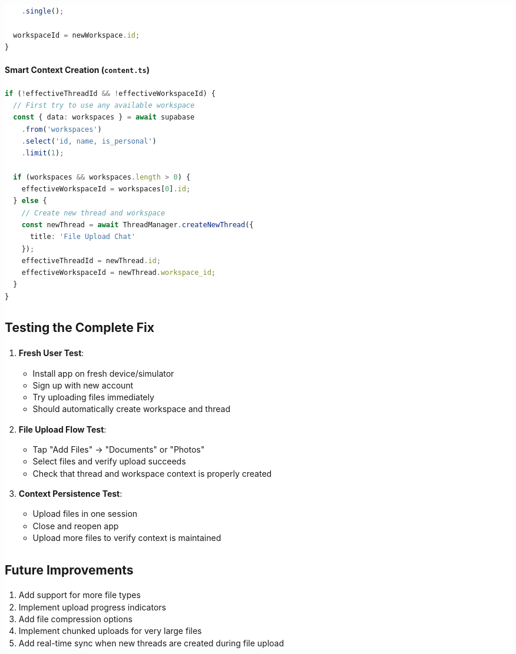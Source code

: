 ```typescript
    .single();

  workspaceId = newWorkspace.id;
}
```

#### Smart Context Creation (`content.ts`)
```typescript
if (!effectiveThreadId && !effectiveWorkspaceId) {
  // First try to use any available workspace
  const { data: workspaces } = await supabase
    .from('workspaces')
    .select('id, name, is_personal')
    .limit(1);

  if (workspaces && workspaces.length > 0) {
    effectiveWorkspaceId = workspaces[0].id;
  } else {
    // Create new thread and workspace
    const newThread = await ThreadManager.createNewThread({
      title: 'File Upload Chat'
    });
    effectiveThreadId = newThread.id;
    effectiveWorkspaceId = newThread.workspace_id;
  }
}
```

## Testing the Complete Fix

1. **Fresh User Test**:
   - Install app on fresh device/simulator
   - Sign up with new account
   - Try uploading files immediately
   - Should automatically create workspace and thread

2. **File Upload Flow Test**:
   - Tap "Add Files" → "Documents" or "Photos"
   - Select files and verify upload succeeds
   - Check that thread and workspace context is properly created

3. **Context Persistence Test**:
   - Upload files in one session
   - Close and reopen app
   - Upload more files to verify context is maintained

## Future Improvements

1. Add support for more file types
2. Implement upload progress indicators  
3. Add file compression options
4. Implement chunked uploads for very large files
5. Add real-time sync when new threads are created during file upload